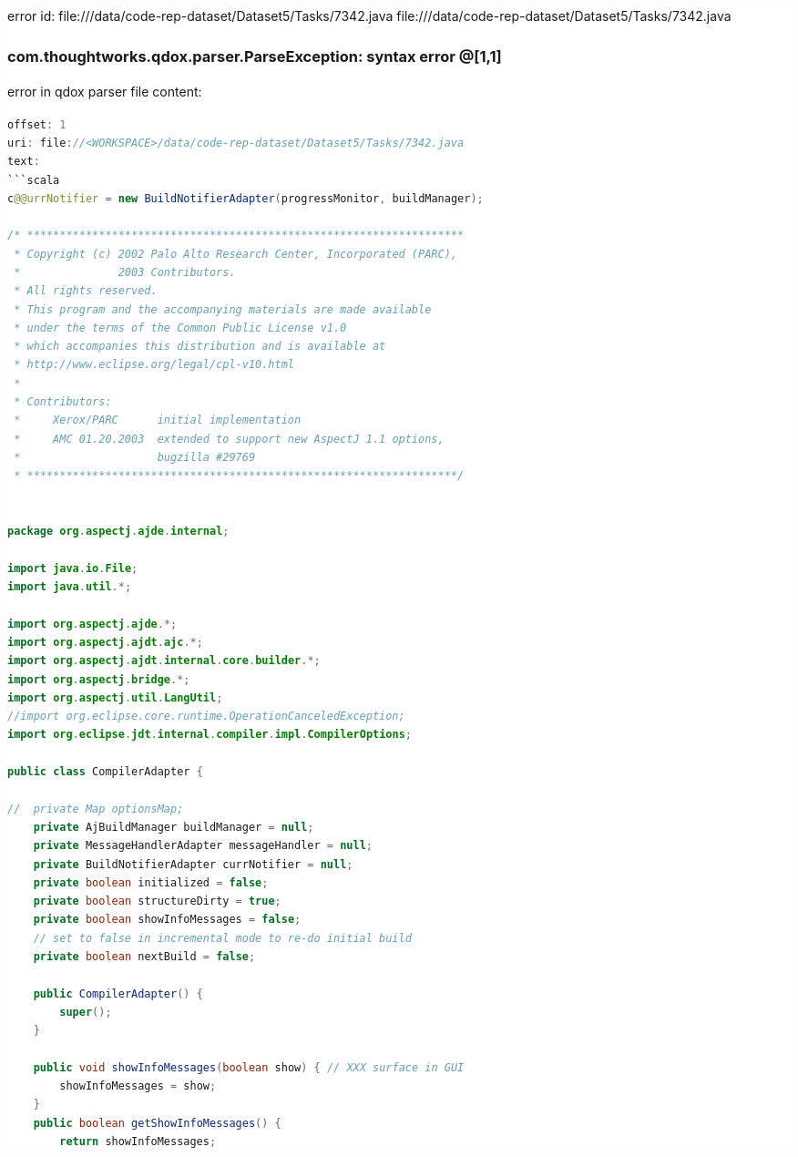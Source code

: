 error id: file://<WORKSPACE>/data/code-rep-dataset/Dataset5/Tasks/7342.java
file://<WORKSPACE>/data/code-rep-dataset/Dataset5/Tasks/7342.java
### com.thoughtworks.qdox.parser.ParseException: syntax error @[1,1]

error in qdox parser
file content:
```java
offset: 1
uri: file://<WORKSPACE>/data/code-rep-dataset/Dataset5/Tasks/7342.java
text:
```scala
c@@urrNotifier = new BuildNotifierAdapter(progressMonitor, buildManager);

/* *******************************************************************
 * Copyright (c) 2002 Palo Alto Research Center, Incorporated (PARC),
 *               2003 Contributors.
 * All rights reserved. 
 * This program and the accompanying materials are made available 
 * under the terms of the Common Public License v1.0 
 * which accompanies this distribution and is available at 
 * http://www.eclipse.org/legal/cpl-v10.html 
 *  
 * Contributors: 
 *     Xerox/PARC      initial implementation 
 *     AMC 01.20.2003  extended to support new AspectJ 1.1 options,
 * 				       bugzilla #29769
 * ******************************************************************/


package org.aspectj.ajde.internal;

import java.io.File;
import java.util.*;

import org.aspectj.ajde.*;
import org.aspectj.ajdt.ajc.*;
import org.aspectj.ajdt.internal.core.builder.*;
import org.aspectj.bridge.*;
import org.aspectj.util.LangUtil;
//import org.eclipse.core.runtime.OperationCanceledException;
import org.eclipse.jdt.internal.compiler.impl.CompilerOptions;

public class CompilerAdapter {

//	private Map optionsMap;
	private AjBuildManager buildManager = null;
    private MessageHandlerAdapter messageHandler = null;
    private BuildNotifierAdapter currNotifier = null;
	private boolean initialized = false;
	private boolean structureDirty = true;
    private boolean showInfoMessages = false;
    // set to false in incremental mode to re-do initial build
	private boolean nextBuild = false; 
	
	public CompilerAdapter() {
		super();
	}

    public void showInfoMessages(boolean show) { // XXX surface in GUI
        showInfoMessages = show;
    }
    public boolean getShowInfoMessages() {
        return showInfoMessages;
```